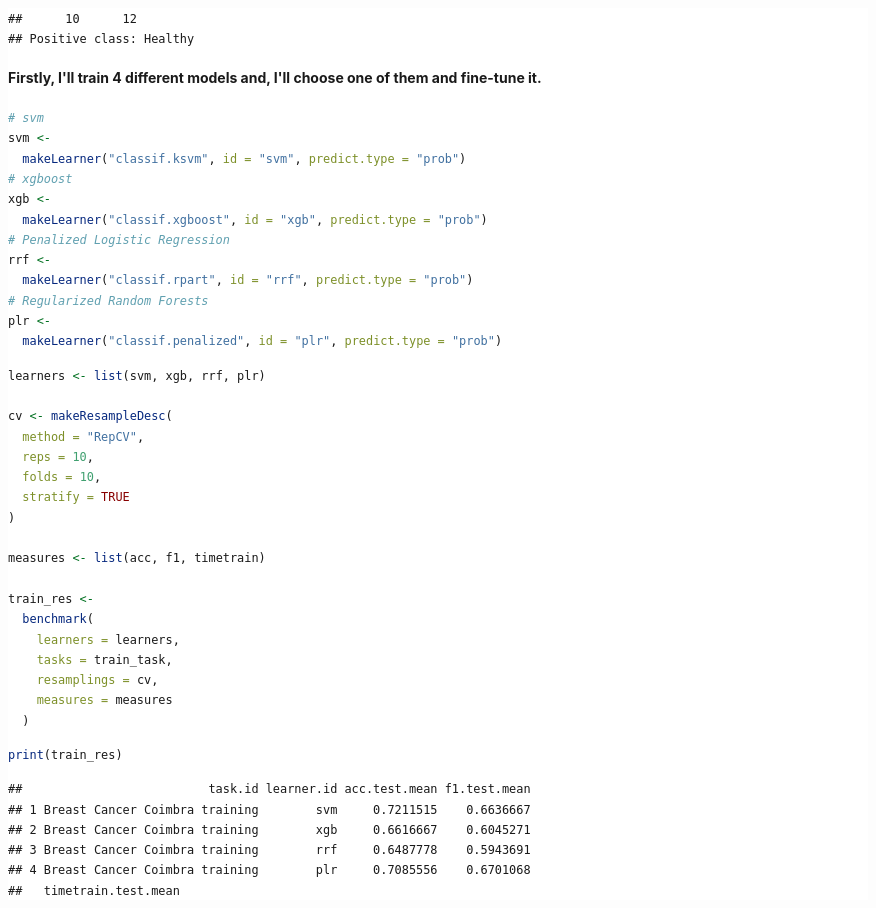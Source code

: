     ##      10      12 
    ## Positive class: Healthy

#### Firstly, I'll train 4 different models and, I'll choose one of them and fine-tune it.

``` r
# svm
svm <-
  makeLearner("classif.ksvm", id = "svm", predict.type = "prob")
# xgboost
xgb <-
  makeLearner("classif.xgboost", id = "xgb", predict.type = "prob")
# Penalized Logistic Regression
rrf <-
  makeLearner("classif.rpart", id = "rrf", predict.type = "prob")
# Regularized Random Forests
plr <-
  makeLearner("classif.penalized", id = "plr", predict.type = "prob")
```

``` r
learners <- list(svm, xgb, rrf, plr)

cv <- makeResampleDesc(
  method = "RepCV",
  reps = 10,
  folds = 10,
  stratify = TRUE
)

measures <- list(acc, f1, timetrain)

train_res <-
  benchmark(
    learners = learners,
    tasks = train_task,
    resamplings = cv,
    measures = measures
  )
```

``` r
print(train_res)
```

    ##                          task.id learner.id acc.test.mean f1.test.mean
    ## 1 Breast Cancer Coimbra training        svm     0.7211515    0.6636667
    ## 2 Breast Cancer Coimbra training        xgb     0.6616667    0.6045271
    ## 3 Breast Cancer Coimbra training        rrf     0.6487778    0.5943691
    ## 4 Breast Cancer Coimbra training        plr     0.7085556    0.6701068
    ##   timetrain.test.mean